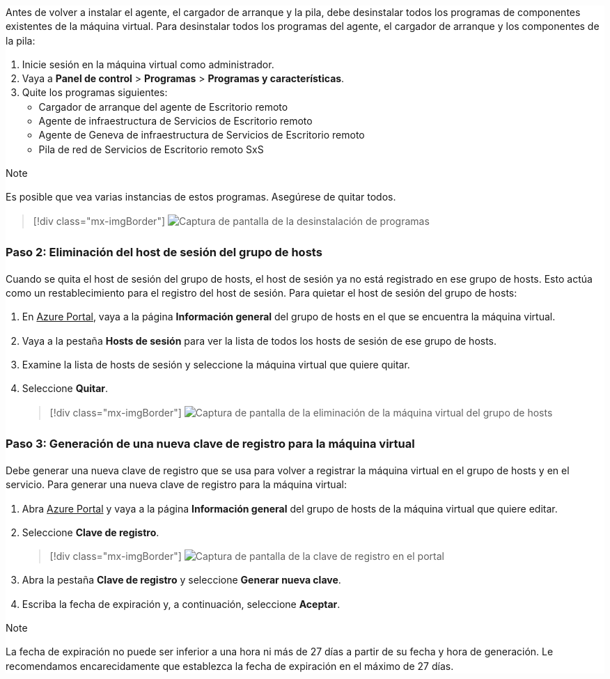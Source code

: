Antes de volver a instalar el agente, el cargador de arranque y la pila, debe desinstalar todos los programas de componentes existentes de la máquina virtual. Para desinstalar todos los programas del agente, el cargador de arranque y los componentes de la pila:
1. Inicie sesión en la máquina virtual como administrador. 
2. Vaya a **Panel de control** > **Programas** > **Programas y características**.
3. Quite los programas siguientes:
   - Cargador de arranque del agente de Escritorio remoto
   - Agente de infraestructura de Servicios de Escritorio remoto
   - Agente de Geneva de infraestructura de Servicios de Escritorio remoto
   - Pila de red de Servicios de Escritorio remoto SxS
   
>[!NOTE]
>Es posible que vea varias instancias de estos programas. Asegúrese de quitar todos.

   > [!div class="mx-imgBorder"]
   > ![Captura de pantalla de la desinstalación de programas](media/uninstall-program.png)

### <a name="step-2-remove-the-session-host-from-the-host-pool"></a>Paso 2: Eliminación del host de sesión del grupo de hosts

Cuando se quita el host de sesión del grupo de hosts, el host de sesión ya no está registrado en ese grupo de hosts. Esto actúa como un restablecimiento para el registro del host de sesión. Para quietar el host de sesión del grupo de hosts:
1. En [Azure Portal](https://portal.azure.com), vaya a la página **Información general** del grupo de hosts en el que se encuentra la máquina virtual. 
2. Vaya a la pestaña **Hosts de sesión** para ver la lista de todos los hosts de sesión de ese grupo de hosts.
3. Examine la lista de hosts de sesión y seleccione la máquina virtual que quiere quitar.
4. Seleccione **Quitar**.  

   > [!div class="mx-imgBorder"]
   > ![Captura de pantalla de la eliminación de la máquina virtual del grupo de hosts](media/remove-sh.png)

### <a name="step-3-generate-a-new-registration-key-for-the-vm"></a>Paso 3: Generación de una nueva clave de registro para la máquina virtual

Debe generar una nueva clave de registro que se usa para volver a registrar la máquina virtual en el grupo de hosts y en el servicio. Para generar una nueva clave de registro para la máquina virtual:
1. Abra [Azure Portal](https://portal.azure.com) y vaya a la página **Información general** del grupo de hosts de la máquina virtual que quiere editar.
2. Seleccione **Clave de registro**.

   > [!div class="mx-imgBorder"]
   > ![Captura de pantalla de la clave de registro en el portal](media/reg-key.png)

3. Abra la pestaña **Clave de registro** y seleccione **Generar nueva clave**.
4. Escriba la fecha de expiración y, a continuación, seleccione **Aceptar**.  

>[!NOTE]
>La fecha de expiración no puede ser inferior a una hora ni más de 27 días a partir de su fecha y hora de generación. Le recomendamos encarecidamente que establezca la fecha de expiración en el máximo de 27 días.
